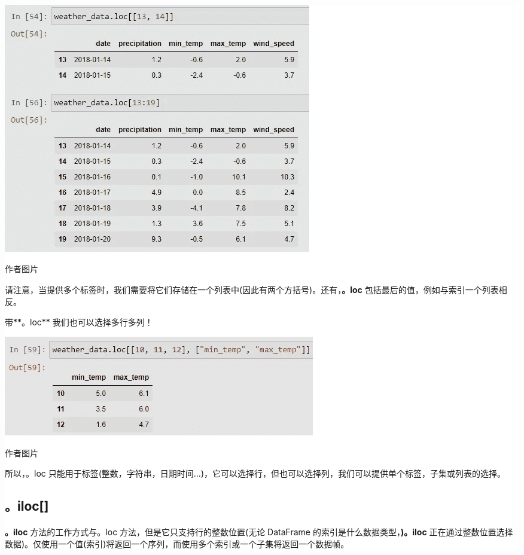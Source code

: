 ![](img/bc5b09f45040dedcc3f4745cdd03a101.png)

作者图片

请注意，当提供多个标签时，我们需要将它们存储在一个列表中(因此有两个方括号)。还有，**。loc** 包括最后的值，例如与索引一个列表相反。

带**。loc** 我们也可以选择多行多列！

![](img/de40e6426b4db8e90141f5f8012585af.png)

作者图片

所以，。loc 只能用于标签(整数，字符串，日期时间…)，它可以选择行，但也可以选择列，我们可以提供单个标签，子集或列表的选择。

## 。iloc[]

**。iloc** 方法的工作方式与。loc 方法，但是它只支持行的整数位置(无论 DataFrame 的索引是什么数据类型，**)。iloc** 正在通过整数位置选择数据)。仅使用一个值(索引)将返回一个序列，而使用多个索引或一个子集将返回一个数据帧。
